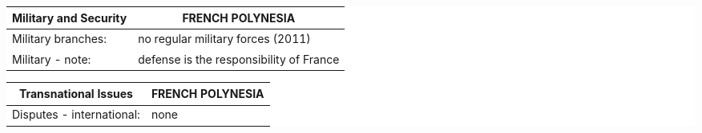 | Military and Security | FRENCH POLYNESIA |
| --- | --- |
| Military branches: | no regular military forces (2011) |
| Military - note: | defense is the responsibility of France |

| Transnational Issues | FRENCH POLYNESIA |
| --- | --- |
| Disputes - international: | none |
